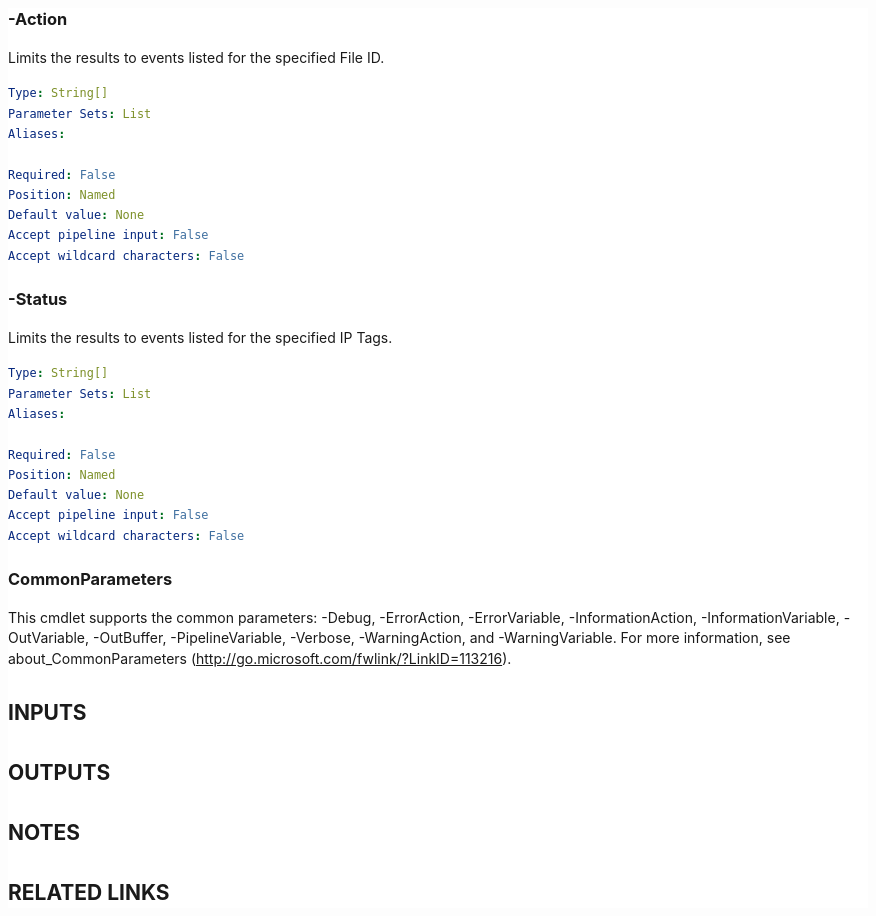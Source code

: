 ### -Action
Limits the results to events listed for the specified File ID.

```yaml
Type: String[]
Parameter Sets: List
Aliases:

Required: False
Position: Named
Default value: None
Accept pipeline input: False
Accept wildcard characters: False
```

### -Status
Limits the results to events listed for the specified IP Tags.

```yaml
Type: String[]
Parameter Sets: List
Aliases:

Required: False
Position: Named
Default value: None
Accept pipeline input: False
Accept wildcard characters: False
```

### CommonParameters
This cmdlet supports the common parameters: -Debug, -ErrorAction, -ErrorVariable, -InformationAction, -InformationVariable, -OutVariable, -OutBuffer, -PipelineVariable, -Verbose, -WarningAction, and -WarningVariable.
For more information, see about_CommonParameters (http://go.microsoft.com/fwlink/?LinkID=113216).

## INPUTS

## OUTPUTS

## NOTES

## RELATED LINKS
